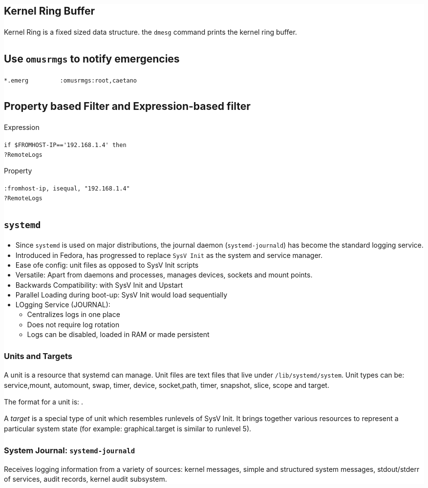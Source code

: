 ## Kernel Ring Buffer

Kernel Ring is a fixed sized data structure. the `dmesg` command prints the kernel ring buffer.

## Use `omusrmgs` to notify emergencies

```
*.emerg         :omusrmgs:root,caetano
```

## Property based Filter and Expression-based filter

Expression
```
if $FROMHOST-IP=='192.168.1.4' then
?RemoteLogs
```

Property
```
:fromhost-ip, isequal, "192.168.1.4"
?RemoteLogs
```

## `systemd`

- Since `systemd` is used on major distributions, the journal daemon (`systemd-journald`) has become the standard logging service.
- Introduced in Fedora, has progressed to replace `SysV Init` as the system and service manager.
- Ease ofe config: unit files as opposed to SysV Init scripts
- Versatile: Apart from daemons and processes, manages devices, sockets and mount points.
- Backwards Compatibility: with SysV Init and Upstart
- Parallel Loading during boot-up: SysV Init would load sequentially
- LOgging Service (JOURNAL):
    - Centralizes logs in one place
    - Does not require log rotation
    - Logs can be disabled, loaded in RAM or made persistent

### Units and Targets

A unit is a resource that systemd can manage. Unit files are text files that live under `/lib/systemd/system`. Unit types can be: service,mount, automount, swap, timer, device, socket,path, timer, snapshot, slice, scope and target.

The format for a unit is: <resourcename>.<unittype>

A *target* is a special type of unit which resembles runlevels of SysV Init. It brings together various resources to represent a particular system state (for example: graphical.target is similar to runlevel 5).

### System Journal: `systemd-journald`

Receives logging information from a variety of sources: kernel messages, simple and structured system messages, stdout/stderr of services, audit records, kernel audit subsystem.
